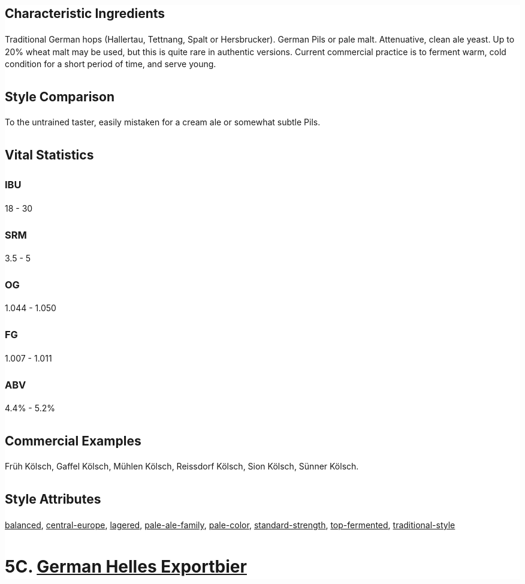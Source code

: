 Characteristic Ingredients
--------------------------

Traditional German hops (Hallertau, Tettnang, Spalt or Hersbrucker). German Pils or pale malt. Attenuative, clean ale yeast. Up to 20% wheat malt may be used, but this is quite rare in authentic versions. Current commercial practice is to ferment warm, cold condition for a short period of time, and serve young.

Style Comparison
----------------

To the untrained taster, easily mistaken for a cream ale or somewhat subtle Pils.

Vital Statistics
----------------

### IBU

18 - 30

### SRM

3.5 - 5

### OG

1.044 - 1.050

### FG

1.007 - 1.011

### ABV

4.4% - 5.2%

Commercial Examples
-------------------

Früh Kölsch, Gaffel Kölsch, Mühlen Kölsch, Reissdorf Kölsch, Sion Kölsch, Sünner Kölsch.

Style Attributes
----------------

[balanced](https://www.bjcp.org/style-tags/balanced/), [central-europe](https://www.bjcp.org/style-tags/central-europe/), [lagered](https://www.bjcp.org/style-tags/lagered/), [pale-ale-family](https://www.bjcp.org/style-tags/pale-ale-family/), [pale-color](https://www.bjcp.org/style-tags/pale-color/), [standard-strength](https://www.bjcp.org/style-tags/standard-strength/), [top-fermented](https://www.bjcp.org/style-tags/top-fermented/), [traditional-style](https://www.bjcp.org/style-tags/traditional-style/)

5C. [German Helles Exportbier](https://www.bjcp.org/style/2015/5/5C/german-helles-exportbier/ "German Helles Exportbier")
=========================================================================================================================
